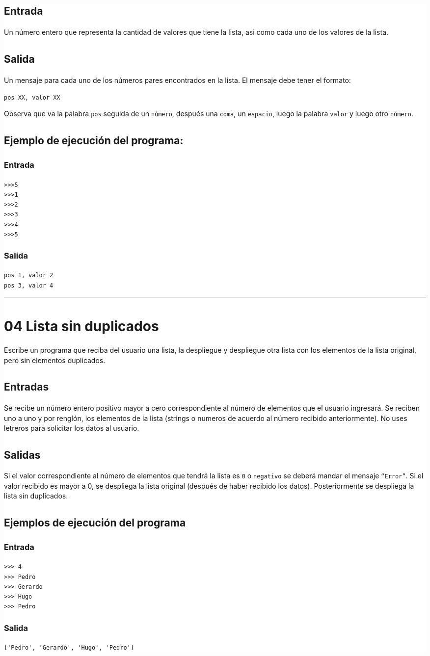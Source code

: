 ## Entrada
Un número entero que representa la cantidad de valores que tiene la lista, asi como cada uno de los valores de la lista.

## Salida
Un mensaje para cada uno de los números pares encontrados en la lista. El mensaje debe tener el formato:
```
pos XX, valor XX
```
Observa que va la palabra ``pos`` seguida de un ``número``, después una ``coma``, un `espacio`, luego la palabra ``valor`` y luego otro ``número``. 
 
## Ejemplo de ejecución del programa:
### Entrada
```
>>>5
>>>1
>>>2
>>>3
>>>4
>>>5
```
### Salida
```
pos 1, valor 2
pos 3, valor 4
```
-------------------------------------------------
# 04 Lista sin duplicados

Escribe un programa que reciba del usuario una lista, la despliegue y despliegue otra lista con los elementos de la lista original, pero sin elementos duplicados. 

## Entradas
Se recibe un número entero positivo mayor a cero correspondiente al número de elementos que el usuario ingresará.
Se reciben uno a uno y por renglón, los elementos de la lista (strings o numeros de acuerdo al número recibido anteriormente). No uses letreros para solicitar los datos al usuario.

## Salidas
Si el valor correspondiente al número de elementos que tendrá la lista es ```0``` o ```negativo``` se deberá mandar el mensaje ```“Error”```. Si el valor recibido es mayor a 0, se despliega la lista original (después de haber recibido los datos). Posteriormente se despliega la lista sin duplicados.

## Ejemplos de ejecución del programa
### Entrada
```
>>> 4
>>> Pedro
>>> Gerardo
>>> Hugo
>>> Pedro
```
### Salida
```
['Pedro', 'Gerardo', 'Hugo', 'Pedro']
```